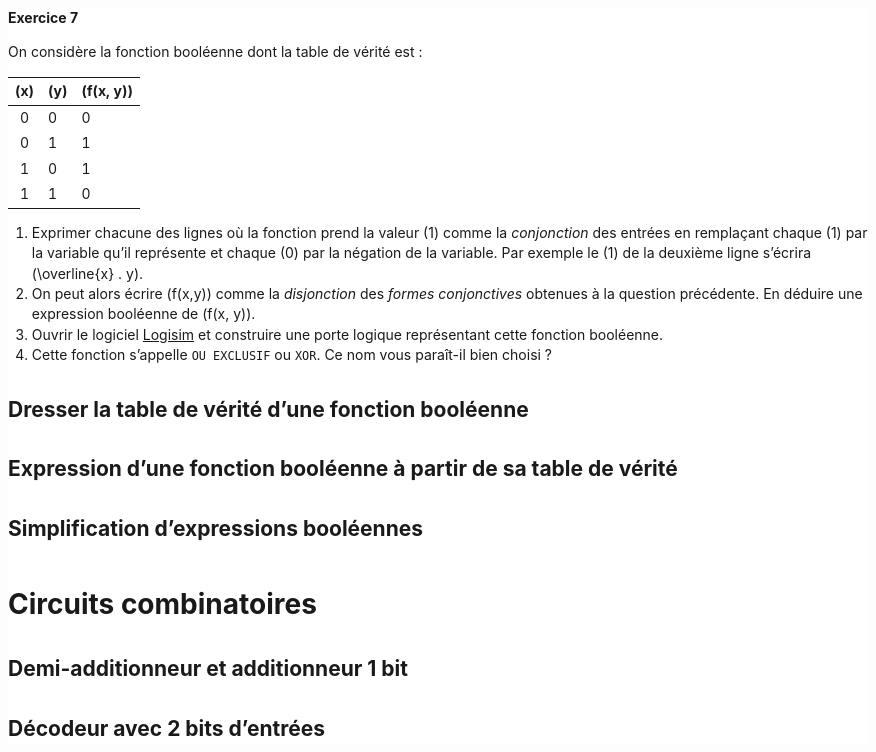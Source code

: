 **Exercice 7**

On considère la fonction booléenne dont la table de vérité est :

| \(x\) | \(y\) | \(f(x, y)\) |
| :---: | ----- | ----------- |
|   0   | 0     | 0           |
|   0   | 1     | 1           |
|   1   | 0     | 1           |
|   1   | 1     | 0           |

1.  Exprimer chacune des lignes où la fonction prend la valeur \(1\)
    comme la *conjonction* des entrées en remplaçant chaque \(1\) par la
    variable qu’il représente et chaque \(0\) par la négation de la
    variable. Par exemple le \(1\) de la deuxième ligne s’écrira
    \(\overline{x} . y\).
2.  On peut alors écrire \(f(x,y)\) comme la *disjonction* des *formes
    conjonctives* obtenues à la question précédente. En déduire une
    expression booléenne de \(f(x, y)\).
3.  Ouvrir le logiciel [Logisim](http://www.cburch.com/logisim/) et
    construire une porte logique représentant cette fonction booléenne.
4.  Cette fonction s’appelle `OU EXCLUSIF` ou `XOR`. Ce nom vous
    paraît-il bien choisi ?

## Dresser la table de vérité d’une fonction booléenne

## Expression d’une fonction booléenne à partir de sa table de vérité

## Simplification d’expressions booléennes

# Circuits combinatoires

## Demi-additionneur et additionneur 1 bit

## Décodeur avec 2 bits d’entrées

